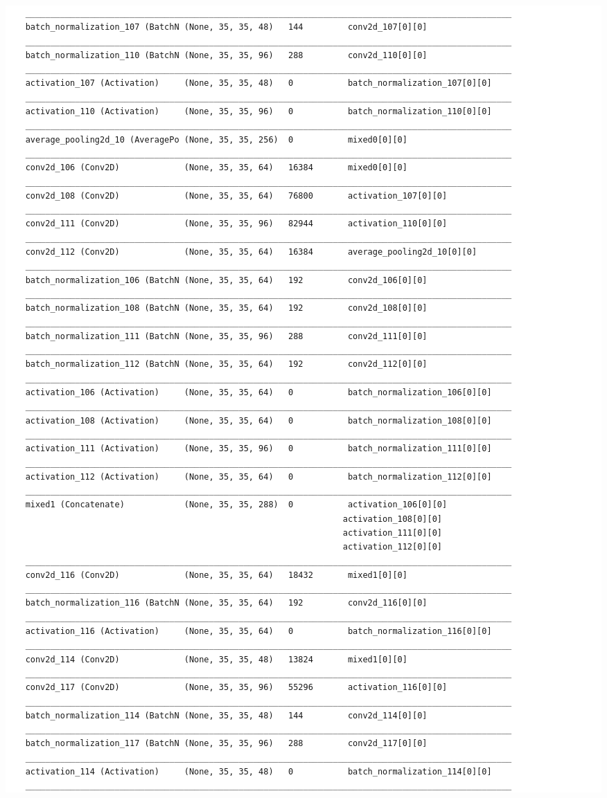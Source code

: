         __________________________________________________________________________________________________
        batch_normalization_107 (BatchN (None, 35, 35, 48)   144         conv2d_107[0][0]                 
        __________________________________________________________________________________________________
        batch_normalization_110 (BatchN (None, 35, 35, 96)   288         conv2d_110[0][0]                 
        __________________________________________________________________________________________________
        activation_107 (Activation)     (None, 35, 35, 48)   0           batch_normalization_107[0][0]    
        __________________________________________________________________________________________________
        activation_110 (Activation)     (None, 35, 35, 96)   0           batch_normalization_110[0][0]    
        __________________________________________________________________________________________________
        average_pooling2d_10 (AveragePo (None, 35, 35, 256)  0           mixed0[0][0]                     
        __________________________________________________________________________________________________
        conv2d_106 (Conv2D)             (None, 35, 35, 64)   16384       mixed0[0][0]                     
        __________________________________________________________________________________________________
        conv2d_108 (Conv2D)             (None, 35, 35, 64)   76800       activation_107[0][0]             
        __________________________________________________________________________________________________
        conv2d_111 (Conv2D)             (None, 35, 35, 96)   82944       activation_110[0][0]             
        __________________________________________________________________________________________________
        conv2d_112 (Conv2D)             (None, 35, 35, 64)   16384       average_pooling2d_10[0][0]       
        __________________________________________________________________________________________________
        batch_normalization_106 (BatchN (None, 35, 35, 64)   192         conv2d_106[0][0]                 
        __________________________________________________________________________________________________
        batch_normalization_108 (BatchN (None, 35, 35, 64)   192         conv2d_108[0][0]                 
        __________________________________________________________________________________________________
        batch_normalization_111 (BatchN (None, 35, 35, 96)   288         conv2d_111[0][0]                 
        __________________________________________________________________________________________________
        batch_normalization_112 (BatchN (None, 35, 35, 64)   192         conv2d_112[0][0]                 
        __________________________________________________________________________________________________
        activation_106 (Activation)     (None, 35, 35, 64)   0           batch_normalization_106[0][0]    
        __________________________________________________________________________________________________
        activation_108 (Activation)     (None, 35, 35, 64)   0           batch_normalization_108[0][0]    
        __________________________________________________________________________________________________
        activation_111 (Activation)     (None, 35, 35, 96)   0           batch_normalization_111[0][0]    
        __________________________________________________________________________________________________
        activation_112 (Activation)     (None, 35, 35, 64)   0           batch_normalization_112[0][0]    
        __________________________________________________________________________________________________
        mixed1 (Concatenate)            (None, 35, 35, 288)  0           activation_106[0][0]             
                                                                        activation_108[0][0]             
                                                                        activation_111[0][0]             
                                                                        activation_112[0][0]             
        __________________________________________________________________________________________________
        conv2d_116 (Conv2D)             (None, 35, 35, 64)   18432       mixed1[0][0]                     
        __________________________________________________________________________________________________
        batch_normalization_116 (BatchN (None, 35, 35, 64)   192         conv2d_116[0][0]                 
        __________________________________________________________________________________________________
        activation_116 (Activation)     (None, 35, 35, 64)   0           batch_normalization_116[0][0]    
        __________________________________________________________________________________________________
        conv2d_114 (Conv2D)             (None, 35, 35, 48)   13824       mixed1[0][0]                     
        __________________________________________________________________________________________________
        conv2d_117 (Conv2D)             (None, 35, 35, 96)   55296       activation_116[0][0]             
        __________________________________________________________________________________________________
        batch_normalization_114 (BatchN (None, 35, 35, 48)   144         conv2d_114[0][0]                 
        __________________________________________________________________________________________________
        batch_normalization_117 (BatchN (None, 35, 35, 96)   288         conv2d_117[0][0]                 
        __________________________________________________________________________________________________
        activation_114 (Activation)     (None, 35, 35, 48)   0           batch_normalization_114[0][0]    
        __________________________________________________________________________________________________